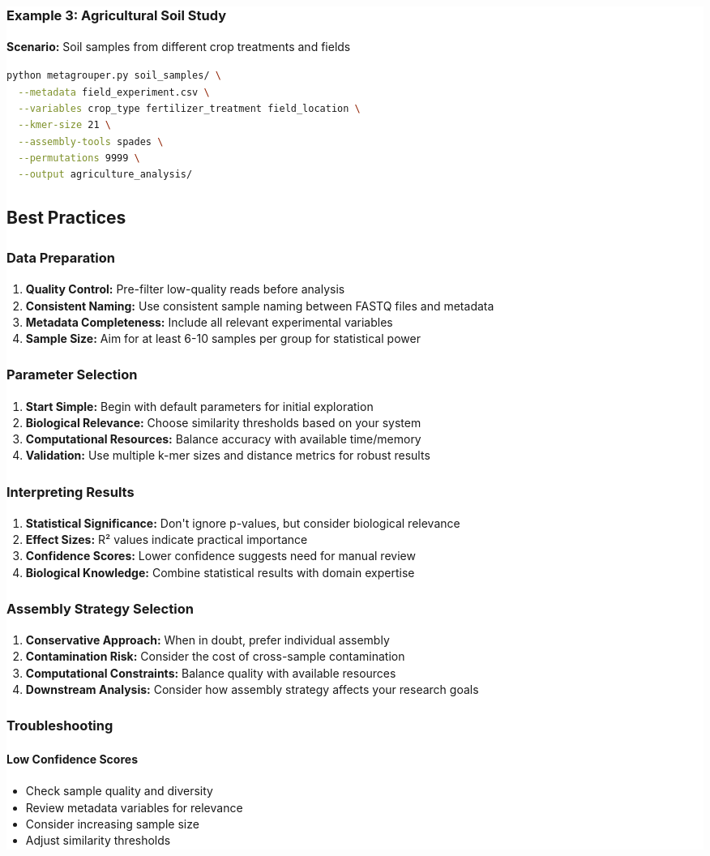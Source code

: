 ### Example 3: Agricultural Soil Study

**Scenario:** Soil samples from different crop treatments and fields

```bash
python metagrouper.py soil_samples/ \
  --metadata field_experiment.csv \
  --variables crop_type fertilizer_treatment field_location \
  --kmer-size 21 \
  --assembly-tools spades \
  --permutations 9999 \
  --output agriculture_analysis/
```

## Best Practices

### Data Preparation

1. **Quality Control:** Pre-filter low-quality reads before analysis
2. **Consistent Naming:** Use consistent sample naming between FASTQ files and metadata
3. **Metadata Completeness:** Include all relevant experimental variables
4. **Sample Size:** Aim for at least 6-10 samples per group for statistical power

### Parameter Selection

1. **Start Simple:** Begin with default parameters for initial exploration
2. **Biological Relevance:** Choose similarity thresholds based on your system
3. **Computational Resources:** Balance accuracy with available time/memory
4. **Validation:** Use multiple k-mer sizes and distance metrics for robust results

### Interpreting Results

1. **Statistical Significance:** Don't ignore p-values, but consider biological relevance
2. **Effect Sizes:** R² values indicate practical importance
3. **Confidence Scores:** Lower confidence suggests need for manual review
4. **Biological Knowledge:** Combine statistical results with domain expertise

### Assembly Strategy Selection

1. **Conservative Approach:** When in doubt, prefer individual assembly
2. **Contamination Risk:** Consider the cost of cross-sample contamination
3. **Computational Constraints:** Balance quality with available resources
4. **Downstream Analysis:** Consider how assembly strategy affects your research goals

### Troubleshooting

#### Low Confidence Scores
- Check sample quality and diversity
- Review metadata variables for relevance
- Consider increasing sample size
- Adjust similarity thresholds
